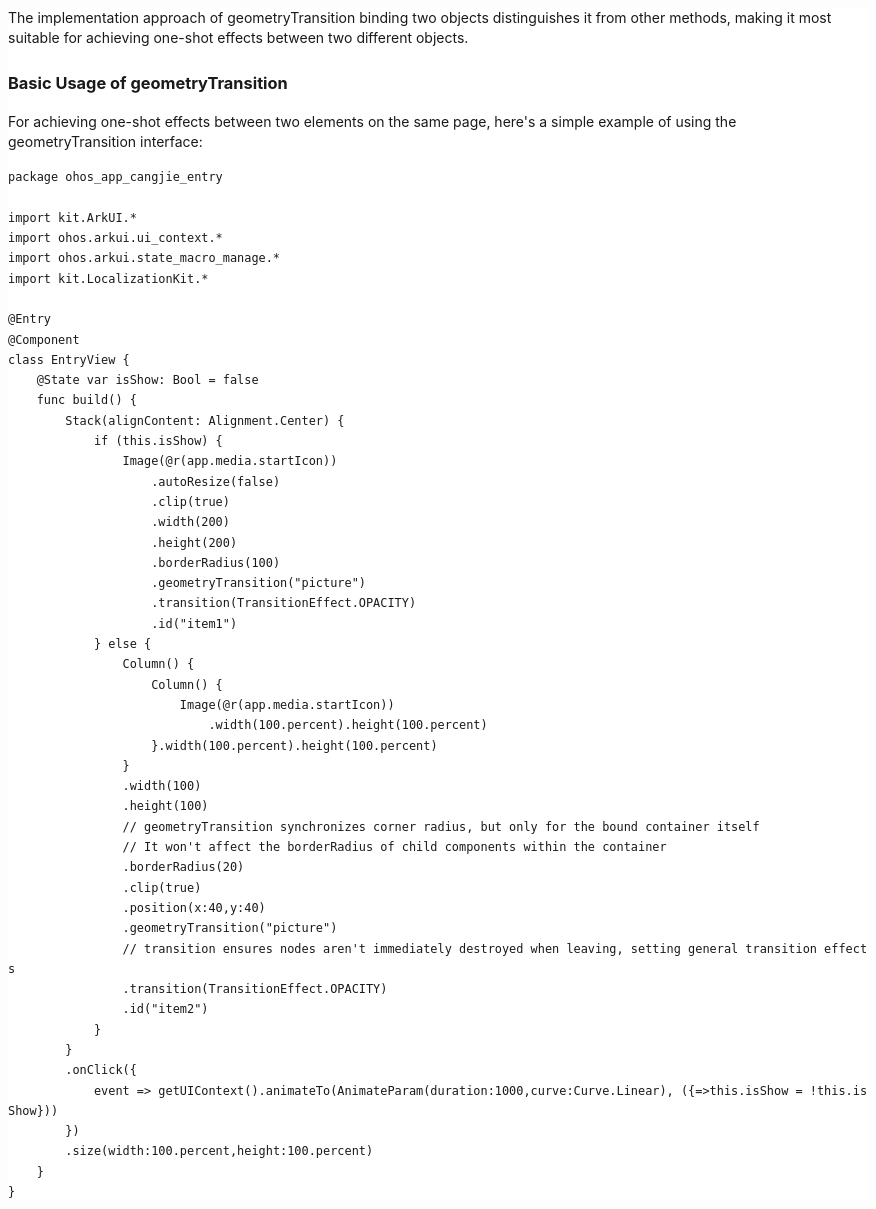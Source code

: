The implementation approach of geometryTransition binding two objects distinguishes it from other methods, making it most suitable for achieving one-shot effects between two different objects.

### Basic Usage of geometryTransition

For achieving one-shot effects between two elements on the same page, here's a simple example of using the geometryTransition interface:

 

```cangjie
package ohos_app_cangjie_entry

import kit.ArkUI.*
import ohos.arkui.ui_context.*
import ohos.arkui.state_macro_manage.*
import kit.LocalizationKit.*

@Entry
@Component
class EntryView {
    @State var isShow: Bool = false
    func build() {
        Stack(alignContent: Alignment.Center) {
            if (this.isShow) {
                Image(@r(app.media.startIcon))
                    .autoResize(false)
                    .clip(true)
                    .width(200)
                    .height(200)
                    .borderRadius(100)
                    .geometryTransition("picture")
                    .transition(TransitionEffect.OPACITY)
                    .id("item1")
            } else {
                Column() {
                    Column() {
                        Image(@r(app.media.startIcon))
                            .width(100.percent).height(100.percent)
                    }.width(100.percent).height(100.percent)
                }
                .width(100)
                .height(100)
                // geometryTransition synchronizes corner radius, but only for the bound container itself
                // It won't affect the borderRadius of child components within the container
                .borderRadius(20)
                .clip(true)
                .position(x:40,y:40)
                .geometryTransition("picture")
                // transition ensures nodes aren't immediately destroyed when leaving, setting general transition effects
                .transition(TransitionEffect.OPACITY)
                .id("item2")
            }
        }
        .onClick({
            event => getUIContext().animateTo(AnimateParam(duration:1000,curve:Curve.Linear), ({=>this.isShow = !this.isShow}))
        })
        .size(width:100.percent,height:100.percent)
    }
}
```
